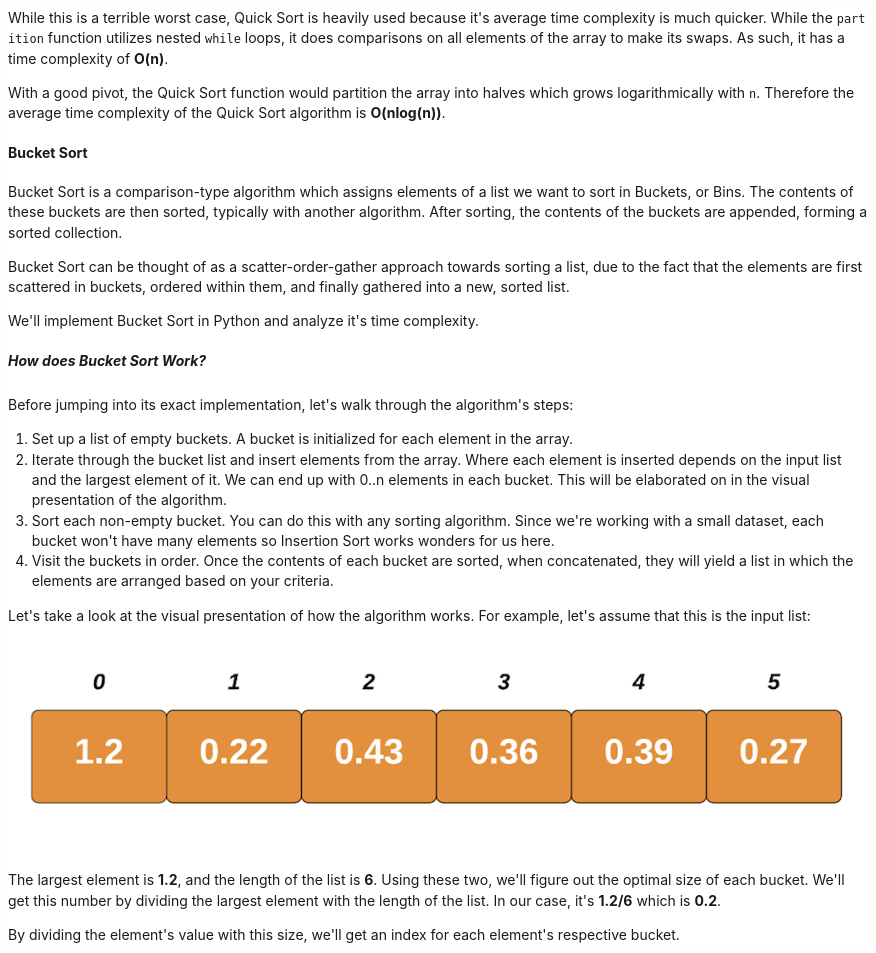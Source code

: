 While this is a terrible worst case, Quick Sort is heavily used because it's average time complexity is much quicker. While the `partition` function utilizes nested `while` loops, it does comparisons on all elements of the array to make its swaps. As such, it has a time complexity of **O(n)**.

With a good pivot, the Quick Sort function would partition the array into halves which grows logarithmically with `n`. Therefore the average time complexity of the Quick Sort algorithm is **O(nlog(n))**.

#### Bucket Sort

Bucket Sort is a comparison-type algorithm which assigns elements of a list we want to sort in Buckets, or Bins. The contents of these buckets are then sorted, typically with another algorithm. After sorting, the contents of the buckets are appended, forming a sorted collection.

Bucket Sort can be thought of as a scatter-order-gather approach towards sorting a list, due to the fact that the elements are first scattered in buckets, ordered within them, and finally gathered into a new, sorted list.

We'll implement Bucket Sort in Python and analyze it's time complexity.

##### How does Bucket Sort Work?

Before jumping into its exact implementation, let's walk through the algorithm's steps:

1. Set up a list of empty buckets. A bucket is initialized for each element in the array.
1. Iterate through the bucket list and insert elements from the array. Where each element is inserted depends on the input list and the largest element of it. We can end up with 0..n elements in each bucket. This will be elaborated on in the visual presentation of the algorithm.
1. Sort each non-empty bucket. You can do this with any sorting algorithm. Since we're working with a small dataset, each bucket won't have many elements so Insertion Sort works wonders for us here.
1. Visit the buckets in order. Once the contents of each bucket are sorted, when concatenated, they will yield a list in which the elements are arranged based on your criteria.

Let's take a look at the visual presentation of how the algorithm works. For example, let's assume that this is the input list:

![Bucket Sort In Python - Image 1](bucket-sort-in-python-1.png)

The largest element is **1.2**, and the length of the list is **6**. Using these two, we'll figure out the optimal size of each bucket. We'll get this number by dividing the largest element with the length of the list. In our case, it's **1.2/6** which is **0.2**.

By dividing the element's value with this size, we'll get an index for each element's respective bucket.
